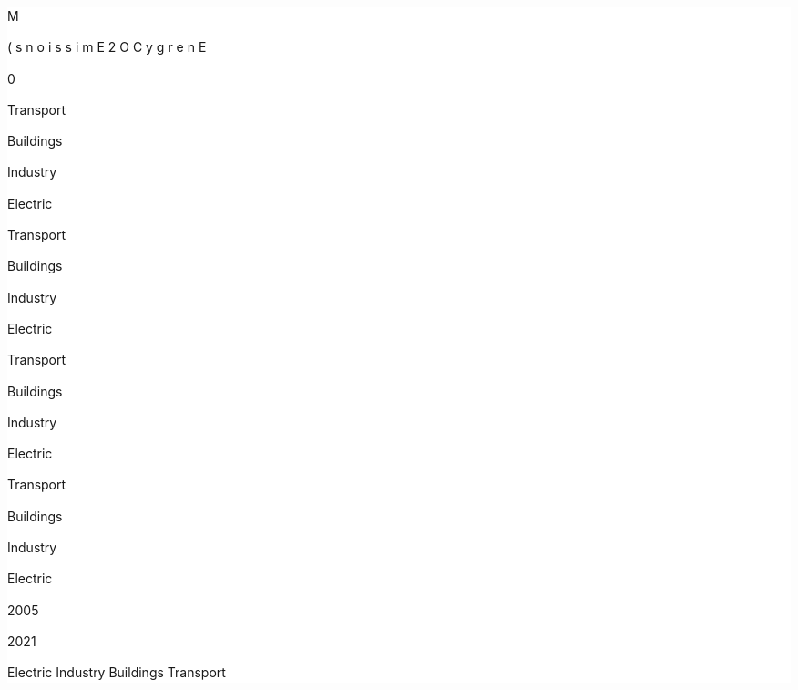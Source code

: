 M

(
s
n
o
i
s
s
i
m
E
2
O
C
y
g
r
e
n
E

0

Transport

Buildings

Industry

Electric

Transport

Buildings

Industry

Electric

Transport

Buildings

Industry

Electric

Transport

Buildings

Industry

Electric

2005

2021

Electric Industry Buildings Transport
